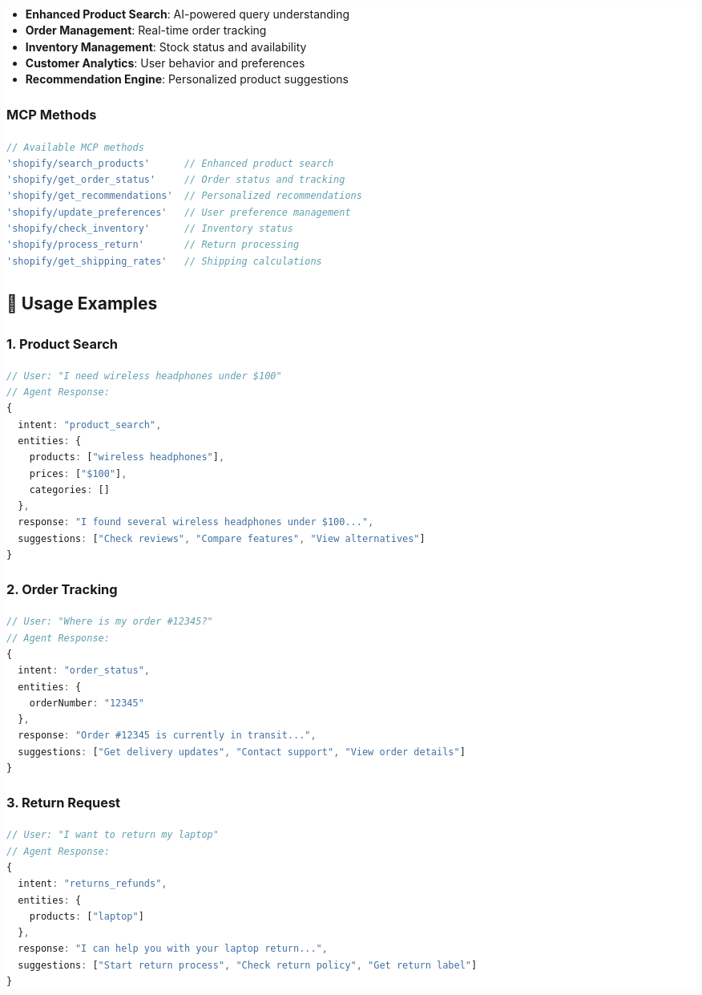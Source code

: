 - **Enhanced Product Search**: AI-powered query understanding
- **Order Management**: Real-time order tracking
- **Inventory Management**: Stock status and availability
- **Customer Analytics**: User behavior and preferences
- **Recommendation Engine**: Personalized product suggestions

### MCP Methods
```typescript
// Available MCP methods
'shopify/search_products'      // Enhanced product search
'shopify/get_order_status'     // Order status and tracking
'shopify/get_recommendations'  // Personalized recommendations
'shopify/update_preferences'   // User preference management
'shopify/check_inventory'      // Inventory status
'shopify/process_return'       // Return processing
'shopify/get_shipping_rates'   // Shipping calculations
```

## 🎯 Usage Examples

### 1. Product Search
```typescript
// User: "I need wireless headphones under $100"
// Agent Response:
{
  intent: "product_search",
  entities: {
    products: ["wireless headphones"],
    prices: ["$100"],
    categories: []
  },
  response: "I found several wireless headphones under $100...",
  suggestions: ["Check reviews", "Compare features", "View alternatives"]
}
```

### 2. Order Tracking
```typescript
// User: "Where is my order #12345?"
// Agent Response:
{
  intent: "order_status",
  entities: {
    orderNumber: "12345"
  },
  response: "Order #12345 is currently in transit...",
  suggestions: ["Get delivery updates", "Contact support", "View order details"]
}
```

### 3. Return Request
```typescript
// User: "I want to return my laptop"
// Agent Response:
{
  intent: "returns_refunds",
  entities: {
    products: ["laptop"]
  },
  response: "I can help you with your laptop return...",
  suggestions: ["Start return process", "Check return policy", "Get return label"]
}
```
